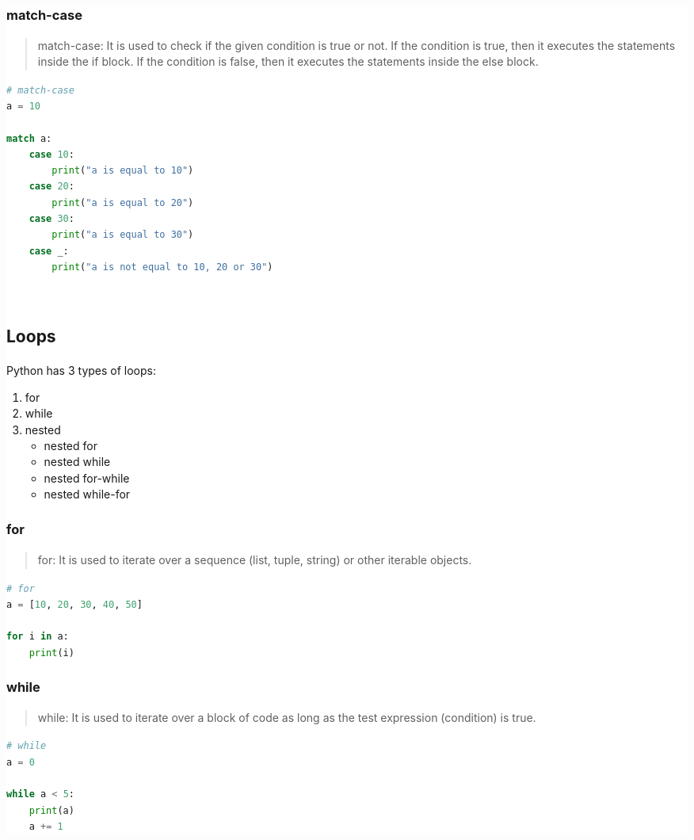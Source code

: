 ### match-case

> match-case: It is used to check if the given condition is true or not. If the condition is true, then it executes the statements inside the if block. If the condition is false, then it executes the statements inside the else block.

```python
# match-case
a = 10

match a:
    case 10:
        print("a is equal to 10")
    case 20:
        print("a is equal to 20")
    case 30:
        print("a is equal to 30")
    case _:
        print("a is not equal to 10, 20 or 30")
```

<br>

## Loops
Python has 3 types of loops:

1. for
2. while
3. nested
      - nested for
      - nested while
      - nested for-while
      - nested while-for

### for
> for: It is used to iterate over a sequence (list, tuple, string) or other iterable objects.

```python
# for
a = [10, 20, 30, 40, 50]

for i in a:
    print(i)
```

### while
> while: It is used to iterate over a block of code as long as the test expression (condition) is true.

```python
# while
a = 0

while a < 5:
    print(a)
    a += 1
```
